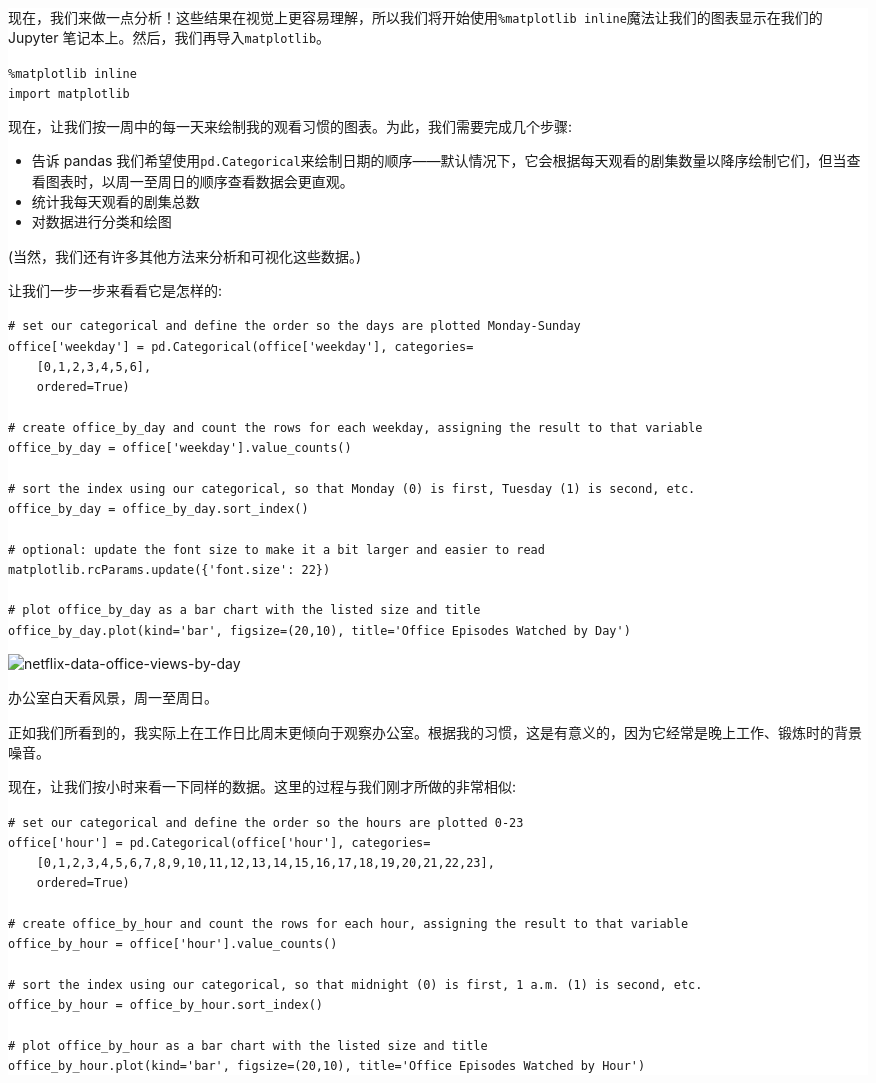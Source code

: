 现在，我们来做一点分析！这些结果在视觉上更容易理解，所以我们将开始使用`%matplotlib inline`魔法让我们的图表显示在我们的 Jupyter 笔记本上。然后，我们再导入`matplotlib`。

```
%matplotlib inline
import matplotlib
```

现在，让我们按一周中的每一天来绘制我的观看习惯的图表。为此，我们需要完成几个步骤:

*   告诉 pandas 我们希望使用`pd.Categorical`来绘制日期的顺序——默认情况下，它会根据每天观看的剧集数量以降序绘制它们，但当查看图表时，以周一至周日的顺序查看数据会更直观。
*   统计我每天观看的剧集总数
*   对数据进行分类和绘图

(当然，我们还有许多其他方法来分析和可视化这些数据。)

让我们一步一步来看看它是怎样的:

```
# set our categorical and define the order so the days are plotted Monday-Sunday
office['weekday'] = pd.Categorical(office['weekday'], categories=
    [0,1,2,3,4,5,6],
    ordered=True)

# create office_by_day and count the rows for each weekday, assigning the result to that variable
office_by_day = office['weekday'].value_counts()

# sort the index using our categorical, so that Monday (0) is first, Tuesday (1) is second, etc.
office_by_day = office_by_day.sort_index()

# optional: update the font size to make it a bit larger and easier to read
matplotlib.rcParams.update({'font.size': 22})

# plot office_by_day as a bar chart with the listed size and title
office_by_day.plot(kind='bar', figsize=(20,10), title='Office Episodes Watched by Day')
```

![](../Images/659045c76667d8ce692d3f2e65727cd1.png "netflix-data-office-views-by-day")

办公室白天看风景，周一至周日。

正如我们所看到的，我实际上在工作日比周末更倾向于观察办公室。根据我的习惯，这是有意义的，因为它经常是晚上工作、锻炼时的背景噪音。

现在，让我们按小时来看一下同样的数据。这里的过程与我们刚才所做的非常相似:

```
# set our categorical and define the order so the hours are plotted 0-23
office['hour'] = pd.Categorical(office['hour'], categories=
    [0,1,2,3,4,5,6,7,8,9,10,11,12,13,14,15,16,17,18,19,20,21,22,23],
    ordered=True)

# create office_by_hour and count the rows for each hour, assigning the result to that variable
office_by_hour = office['hour'].value_counts()

# sort the index using our categorical, so that midnight (0) is first, 1 a.m. (1) is second, etc.
office_by_hour = office_by_hour.sort_index()

# plot office_by_hour as a bar chart with the listed size and title
office_by_hour.plot(kind='bar', figsize=(20,10), title='Office Episodes Watched by Hour')
```
